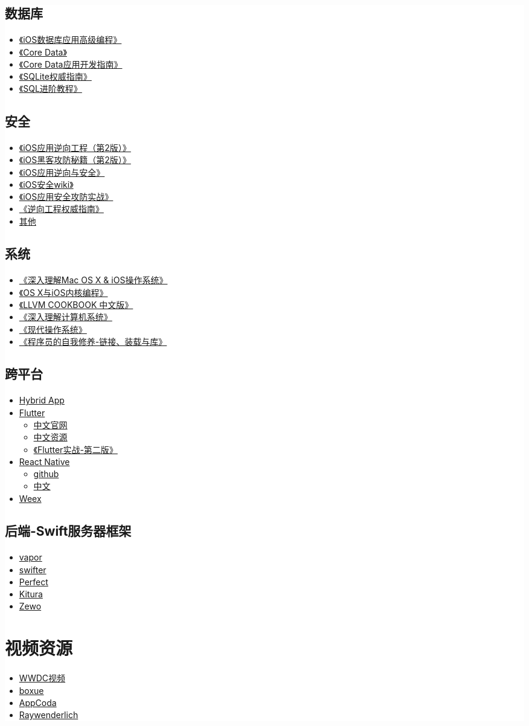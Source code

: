 数据库
-----
* [《iOS数据库应用高级编程》](https://book.douban.com/subject/25941135/)
* [《Core Data》](https://book.douban.com/subject/26881954/)
* [《Core Data应用开发指南》](https://book.douban.com/subject/26280358/)
* [《SQLite权威指南》](https://book.douban.com/subject/7061934/)
* [《SQL进阶教程》](https://book.douban.com/subject/27194738/)

安全
----
* [《iOS应用逆向工程（第2版）》](https://book.douban.com/subject/26363333/)
* [《iOS黑客攻防秘籍（第2版）》](https://book.douban.com/subject/35596169/)
* [《iOS应用逆向与安全》](https://book.douban.com/subject/30239776/)
* [《iOS安全wiki》](https://wizardforcel.gitbooks.io/ios-sec-wiki/content/index.html)
* [《iOS应用安全攻防实战》](https://book.douban.com/subject/26434220/)
* [《逆向工程权威指南》](https://book.douban.com/subject/27011202/)
* [其他](https://github.com/satan1a/awesome-ios-security-cn)

系统
----
* [《深入理解Mac OS X & iOS操作系统》](https://book.douban.com/subject/25870206/)
* [《OS X与iOS内核编程》](https://book.douban.com/subject/24696879/)
* [《LLVM COOKBOOK 中文版》](https://book.douban.com/subject/26820613/)
* [《深入理解计算机系统》](https://book.douban.com/subject/26912767/)
* [《现代操作系统》](https://book.douban.com/subject/27096665/)
* [《程序员的自我修养-链接、装载与库》](https://book.douban.com/subject/3652388/)

跨平台
-----
* [Hybrid App](https://baike.baidu.com/item/hybrid%20app/270520)
* [Flutter](https://flutter.dev/)
	- [中文官网](https://flutter.axuer.com/)
	- [中文资源](https://flutter.cn/)
	- [《Flutter实战-第二版》](https://book.flutterchina.club/)
* [React Native](https://reactnative.dev/)
	- [github](https://github.com/facebook/react-native)
	- [中文](https://reactnative.cn/)
* [Weex](http://doc.weex.io/zh/)

后端-Swift服务器框架
-------------------
* [vapor](https://github.com/vapor/vapor)
* [swifter](https://github.com/httpswift/swifter)
* [Perfect](https://github.com/PerfectlySoft/Perfect)
* [Kitura](https://github.com/Kitura/Kitura)
* [Zewo](https://github.com/Zewo/Zewo)


视频资源
=======

* [WWDC视频](https://developer.apple.com/wwdc21/)
* [boxue](https://boxueio.com/)
* [AppCoda](https://www.appcoda.com/)
* [Raywenderlich](https://www.raywenderlich.com/library/)
